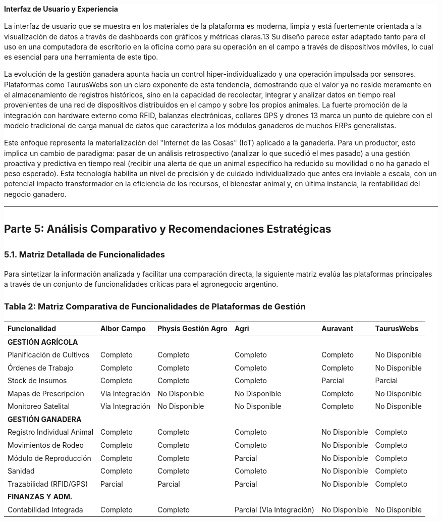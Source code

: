 **Interfaz de Usuario y Experiencia**

La interfaz de usuario que se muestra en los materiales de la plataforma es moderna, limpia y está fuertemente orientada a la visualización de datos a través de dashboards con gráficos y métricas claras.13 Su diseño parece estar adaptado tanto para el uso en una computadora de escritorio en la oficina como para su operación en el campo a través de dispositivos móviles, lo cual es esencial para una herramienta de este tipo.

La evolución de la gestión ganadera apunta hacia un control hiper-individualizado y una operación impulsada por sensores. Plataformas como TaurusWebs son un claro exponente de esta tendencia, demostrando que el valor ya no reside meramente en el almacenamiento de registros históricos, sino en la capacidad de recolectar, integrar y analizar datos en tiempo real provenientes de una red de dispositivos distribuidos en el campo y sobre los propios animales. La fuerte promoción de la integración con hardware externo como RFID, balanzas electrónicas, collares GPS y drones 13 marca un punto de quiebre con el modelo tradicional de carga manual de datos que caracteriza a los módulos ganaderos de muchos ERPs generalistas.

Este enfoque representa la materialización del "Internet de las Cosas" (IoT) aplicado a la ganadería. Para un productor, esto implica un cambio de paradigma: pasar de un análisis retrospectivo (analizar lo que sucedió el mes pasado) a una gestión proactiva y predictiva en tiempo real (recibir una alerta de que un animal específico ha reducido su movilidad o no ha ganado el peso esperado). Esta tecnología habilita un nivel de precisión y de cuidado individualizado que antes era inviable a escala, con un potencial impacto transformador en la eficiencia de los recursos, el bienestar animal y, en última instancia, la rentabilidad del negocio ganadero.

---

## **Parte 5: Análisis Comparativo y Recomendaciones Estratégicas**

### **5.1. Matriz Detallada de Funcionalidades**

Para sintetizar la información analizada y facilitar una comparación directa, la siguiente matriz evalúa las plataformas principales a través de un conjunto de funcionalidades críticas para el agronegocio argentino.

### **Tabla 2: Matriz Comparativa de Funcionalidades de Plataformas de Gestión**

| Funcionalidad | Albor Campo | Physis Gestión Agro | Agri | Auravant | TaurusWebs |
| :---- | :---- | :---- | :---- | :---- | :---- |
| **GESTIÓN AGRÍCOLA** |  |  |  |  |  |
| Planificación de Cultivos | Completo | Completo | Completo | Completo | No Disponible |
| Órdenes de Trabajo | Completo | Completo | Completo | Completo | No Disponible |
| Stock de Insumos | Completo | Completo | Completo | Parcial | Parcial |
| Mapas de Prescripción | Vía Integración | No Disponible | No Disponible | Completo | No Disponible |
| Monitoreo Satelital | Vía Integración | No Disponible | No Disponible | Completo | No Disponible |
| **GESTIÓN GANADERA** |  |  |  |  |  |
| Registro Individual Animal | Completo | Completo | Completo | No Disponible | Completo |
| Movimientos de Rodeo | Completo | Completo | Completo | No Disponible | Completo |
| Módulo de Reproducción | Completo | Completo | Parcial | No Disponible | Completo |
| Sanidad | Completo | Completo | Completo | No Disponible | Completo |
| Trazabilidad (RFID/GPS) | Parcial | Parcial | Parcial | No Disponible | Completo |
| **FINANZAS Y ADM.** |  |  |  |  |  |
| Contabilidad Integrada | Completo | Completo | Parcial (Vía Integración) | No Disponible | No Disponible |